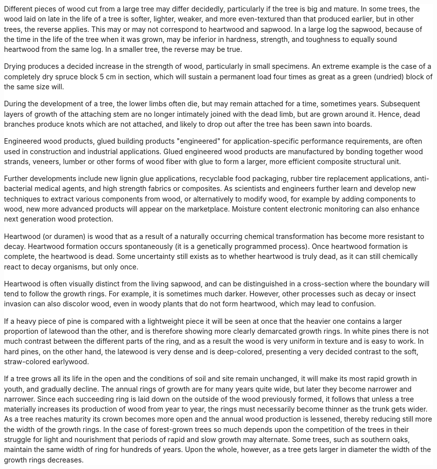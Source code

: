 Different pieces of wood cut from a large tree may differ decidedly, particularly if the tree is big and mature. In some trees, the wood laid on late in the life of a tree is softer, lighter, weaker, and more even-textured than that produced earlier, but in other trees, the reverse applies. This may or may not correspond to heartwood and sapwood. In a large log the sapwood, because of the time in the life of the tree when it was grown, may be inferior in hardness, strength, and toughness to equally sound heartwood from the same log. In a smaller tree, the reverse may be true.

Drying produces a decided increase in the strength of wood, particularly in small specimens. An extreme example is the case of a completely dry spruce block 5 cm in section, which will sustain a permanent load four times as great as a green (undried) block of the same size will.

During the development of a tree, the lower limbs often die, but may remain attached for a time, sometimes years. Subsequent layers of growth of the attaching stem are no longer intimately joined with the dead limb, but are grown around it. Hence, dead branches produce knots which are not attached, and likely to drop out after the tree has been sawn into boards.

Engineered wood products, glued building products "engineered" for application-specific performance requirements, are often used in construction and industrial applications. Glued engineered wood products are manufactured by bonding together wood strands, veneers, lumber or other forms of wood fiber with glue to form a larger, more efficient composite structural unit.

Further developments include new lignin glue applications, recyclable food packaging, rubber tire replacement applications, anti-bacterial medical agents, and high strength fabrics or composites. As scientists and engineers further learn and develop new techniques to extract various components from wood, or alternatively to modify wood, for example by adding components to wood, new more advanced products will appear on the marketplace. Moisture content electronic monitoring can also enhance next generation wood protection.

Heartwood (or duramen) is wood that as a result of a naturally occurring chemical transformation has become more resistant to decay. Heartwood formation occurs spontaneously (it is a genetically programmed process). Once heartwood formation is complete, the heartwood is dead. Some uncertainty still exists as to whether heartwood is truly dead, as it can still chemically react to decay organisms, but only once.

Heartwood is often visually distinct from the living sapwood, and can be distinguished in a cross-section where the boundary will tend to follow the growth rings. For example, it is sometimes much darker. However, other processes such as decay or insect invasion can also discolor wood, even in woody plants that do not form heartwood, which may lead to confusion.

If a heavy piece of pine is compared with a lightweight piece it will be seen at once that the heavier one contains a larger proportion of latewood than the other, and is therefore showing more clearly demarcated growth rings. In white pines there is not much contrast between the different parts of the ring, and as a result the wood is very uniform in texture and is easy to work. In hard pines, on the other hand, the latewood is very dense and is deep-colored, presenting a very decided contrast to the soft, straw-colored earlywood.

If a tree grows all its life in the open and the conditions of soil and site remain unchanged, it will make its most rapid growth in youth, and gradually decline. The annual rings of growth are for many years quite wide, but later they become narrower and narrower. Since each succeeding ring is laid down on the outside of the wood previously formed, it follows that unless a tree materially increases its production of wood from year to year, the rings must necessarily become thinner as the trunk gets wider. As a tree reaches maturity its crown becomes more open and the annual wood production is lessened, thereby reducing still more the width of the growth rings. In the case of forest-grown trees so much depends upon the competition of the trees in their struggle for light and nourishment that periods of rapid and slow growth may alternate. Some trees, such as southern oaks, maintain the same width of ring for hundreds of years. Upon the whole, however, as a tree gets larger in diameter the width of the growth rings decreases.
